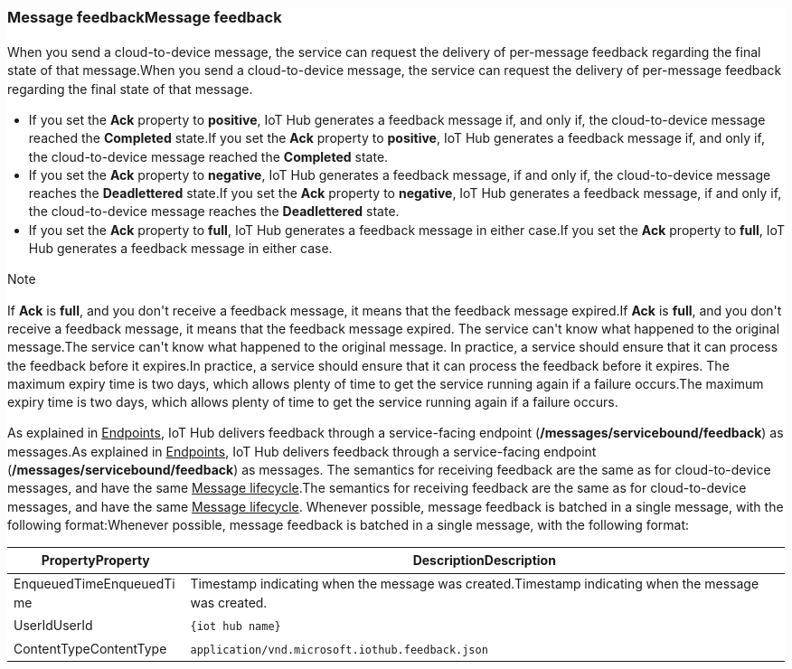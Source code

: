 ### <a name="message-feedback"></a><span data-ttu-id="46e2c-226">Message feedback</span><span class="sxs-lookup"><span data-stu-id="46e2c-226">Message feedback</span></span>
<span data-ttu-id="46e2c-227">When you send a cloud-to-device message, the service can request the delivery of per-message feedback regarding the final state of that message.</span><span class="sxs-lookup"><span data-stu-id="46e2c-227">When you send a cloud-to-device message, the service can request the delivery of per-message feedback regarding the final state of that message.</span></span>

* <span data-ttu-id="46e2c-228">If you set the **Ack** property to **positive**, IoT Hub generates a feedback message if, and only if, the cloud-to-device message reached the **Completed** state.</span><span class="sxs-lookup"><span data-stu-id="46e2c-228">If you set the **Ack** property to **positive**, IoT Hub generates a feedback message if, and only if, the cloud-to-device message reached the **Completed** state.</span></span>
* <span data-ttu-id="46e2c-229">If you set the **Ack** property to **negative**, IoT Hub generates a feedback message, if and only if, the cloud-to-device message reaches the **Deadlettered** state.</span><span class="sxs-lookup"><span data-stu-id="46e2c-229">If you set the **Ack** property to **negative**, IoT Hub generates a feedback message, if and only if, the cloud-to-device message reaches the **Deadlettered** state.</span></span>
* <span data-ttu-id="46e2c-230">If you set the **Ack** property to **full**, IoT Hub generates a feedback message in either case.</span><span class="sxs-lookup"><span data-stu-id="46e2c-230">If you set the **Ack** property to **full**, IoT Hub generates a feedback message in either case.</span></span>

> [!NOTE]
> <span data-ttu-id="46e2c-231">If **Ack** is **full**, and you don't receive a feedback message, it means that the feedback message expired.</span><span class="sxs-lookup"><span data-stu-id="46e2c-231">If **Ack** is **full**, and you don't receive a feedback message, it means that the feedback message expired.</span></span> <span data-ttu-id="46e2c-232">The service can't know what happened to the original message.</span><span class="sxs-lookup"><span data-stu-id="46e2c-232">The service can't know what happened to the original message.</span></span> <span data-ttu-id="46e2c-233">In practice, a service should ensure that it can process the feedback before it expires.</span><span class="sxs-lookup"><span data-stu-id="46e2c-233">In practice, a service should ensure that it can process the feedback before it expires.</span></span> <span data-ttu-id="46e2c-234">The maximum expiry time is two days, which allows plenty of time to get the service running again if a failure occurs.</span><span class="sxs-lookup"><span data-stu-id="46e2c-234">The maximum expiry time is two days, which allows plenty of time to get the service running again if a failure occurs.</span></span>
> 
> 

<span data-ttu-id="46e2c-235">As explained in [Endpoints][lnk-endpoints], IoT Hub delivers feedback through a service-facing endpoint (**/messages/servicebound/feedback**) as messages.</span><span class="sxs-lookup"><span data-stu-id="46e2c-235">As explained in [Endpoints][lnk-endpoints], IoT Hub delivers feedback through a service-facing endpoint (**/messages/servicebound/feedback**) as messages.</span></span> <span data-ttu-id="46e2c-236">The semantics for receiving feedback are the same as for cloud-to-device messages, and have the same [Message lifecycle][lnk-lifecycle].</span><span class="sxs-lookup"><span data-stu-id="46e2c-236">The semantics for receiving feedback are the same as for cloud-to-device messages, and have the same [Message lifecycle][lnk-lifecycle].</span></span> <span data-ttu-id="46e2c-237">Whenever possible, message feedback is batched in a single message, with the following format:</span><span class="sxs-lookup"><span data-stu-id="46e2c-237">Whenever possible, message feedback is batched in a single message, with the following format:</span></span>

| <span data-ttu-id="46e2c-238">Property</span><span class="sxs-lookup"><span data-stu-id="46e2c-238">Property</span></span> | <span data-ttu-id="46e2c-239">Description</span><span class="sxs-lookup"><span data-stu-id="46e2c-239">Description</span></span> |
| --- | --- |
| <span data-ttu-id="46e2c-240">EnqueuedTime</span><span class="sxs-lookup"><span data-stu-id="46e2c-240">EnqueuedTime</span></span> |<span data-ttu-id="46e2c-241">Timestamp indicating when the message was created.</span><span class="sxs-lookup"><span data-stu-id="46e2c-241">Timestamp indicating when the message was created.</span></span> |
| <span data-ttu-id="46e2c-242">UserId</span><span class="sxs-lookup"><span data-stu-id="46e2c-242">UserId</span></span> |`{iot hub name}` |
| <span data-ttu-id="46e2c-243">ContentType</span><span class="sxs-lookup"><span data-stu-id="46e2c-243">ContentType</span></span> |`application/vnd.microsoft.iothub.feedback.json` |


[img-lifecycle]: https://docstestmedia1.blob.core.windows.net/azure-media/articles/iot-hub/media/iot-hub-devguide-messaging/lifecycle.png
[img-eventhubcompatible]: https://docstestmedia1.blob.core.windows.net/azure-media/articles/iot-hub/media/iot-hub-devguide-messaging/eventhubcompatible.png
[lnk-resource-provider-apis]: https://msdn.microsoft.com/library/mt548492.aspx
[lnk-azure-gateway-guidance]: iot-hub-devguide-endpoints.md#field-gateways
[lnk-guidance-scale]: iot-hub-scaling.md
[lnk-azure-protocol-gateway]: iot-hub-protocol-gateway.md
[lnk-amqp]: http://docs.oasis-open.org/amqp/core/v1.0/os/amqp-core-complete-v1.0-os.pdf
[lnk-mqtt]: http://docs.oasis-open.org/mqtt/mqtt/v3.1.1/mqtt-v3.1.1.pdf
[lnk-event-hubs]: http://azure.microsoft.com/documentation/services/event-hubs/
[lnk-event-hubs-consuming-events]: ../event-hubs/event-hubs-programming-guide.md#event-consumers
[lnk-management-portal]: https://portal.azure.com
[lnk-servicebus]: http://azure.microsoft.com/documentation/services/service-bus/
[lnk-eventhub-partitions]: ../event-hubs/event-hubs-overview.md#partitions
[lnk-portal]: iot-hub-create-through-portal.md
[lnk-getstarted-eh]: ../event-hubs/event-hubs-csharp-ephcs-getstarted.md
[lnk-getstarted-queue]: ../service-bus-messaging/service-bus-dotnet-get-started-with-queues.md
[lnk-getstarted-topic]: ../service-bus-messaging/service-bus-dotnet-how-to-use-topics-subscriptions.md
[lnk-c2d-guidance]: iot-hub-devguide-c2d-guidance.md
[lnk-d2c-guidance]: iot-hub-devguide-d2c-guidance.md
[lnk-endpoints]: iot-hub-devguide-endpoints.md
[lnk-quotas]: iot-hub-devguide-quotas-throttling.md
[lnk-sdks]: iot-hub-devguide-sdks.md
[lnk-query]: iot-hub-devguide-query-language.md
[lnk-devguide-mqtt]: iot-hub-mqtt-support.md
[lnk-d2c]: iot-hub-devguide-messaging.md#device-to-cloud-messages
[lnk-c2d]: iot-hub-devguide-messaging.md#cloud-to-device-messages
[lnk-compatible-endpoint]: iot-hub-devguide-messaging.md#read-device-to-cloud-messages
[lnk-protocols]: iot-hub-devguide-messaging.md#communication-protocols
[lnk-message-format]: iot-hub-devguide-messaging.md#message-format
[lnk-device-properties]: iot-hub-devguide-identity-registry.md#device-identity-properties
[lnk-ttl]: iot-hub-devguide-messaging.md#message-expiration-time-to-live
[lnk-c2d-configuration]: iot-hub-devguide-messaging.md#cloud-to-device-configuration-options
[lnk-lifecycle]: iot-hub-devguide-messaging.md#message-lifecycle
[lnk-feedback]: iot-hub-devguide-messaging.md#message-feedback
[lnk-antispoofing]: iot-hub-devguide-messaging.md#anti-spoofing-properties
[lnk-compare]: iot-hub-compare-event-hubs.md
[lnk-devguide-upload]: iot-hub-devguide-file-upload.md
[lnk-devguide-identities]: iot-hub-devguide-identity-registry.md
[lnk-devguide-security]: iot-hub-devguide-security.md
[lnk-devguide-device-twins]: iot-hub-devguide-device-twins.md
[lnk-devguide-directmethods]: iot-hub-devguide-direct-methods.md
[lnk-devguide-jobs]: iot-hub-devguide-jobs.md
[lnk-servicebus-sdk]: https://www.nuget.org/packages/WindowsAzure.ServiceBus
[lnk-eventprocessorhost]: http://blogs.msdn.com/b/servicebus/archive/2015/01/16/event-processor-host-best-practices-part-1.aspx
[lnk-devguide-query-language]: iot-hub-devguide-query-language.md
[lnk-devguide-endpoints]: iot-hub-devguide-endpoints.md
[lnk-getstarted-tutorial]: iot-hub-csharp-csharp-getstarted.md
[lnk-c2d-tutorial]: iot-hub-csharp-csharp-c2d.md
[lnk-d2c-tutorial]: iot-hub-csharp-csharp-process-d2c.md
[lnk-event-hub-partitions]: ../event-hubs/event-hubs-what-is-event-hubs.md#partitions